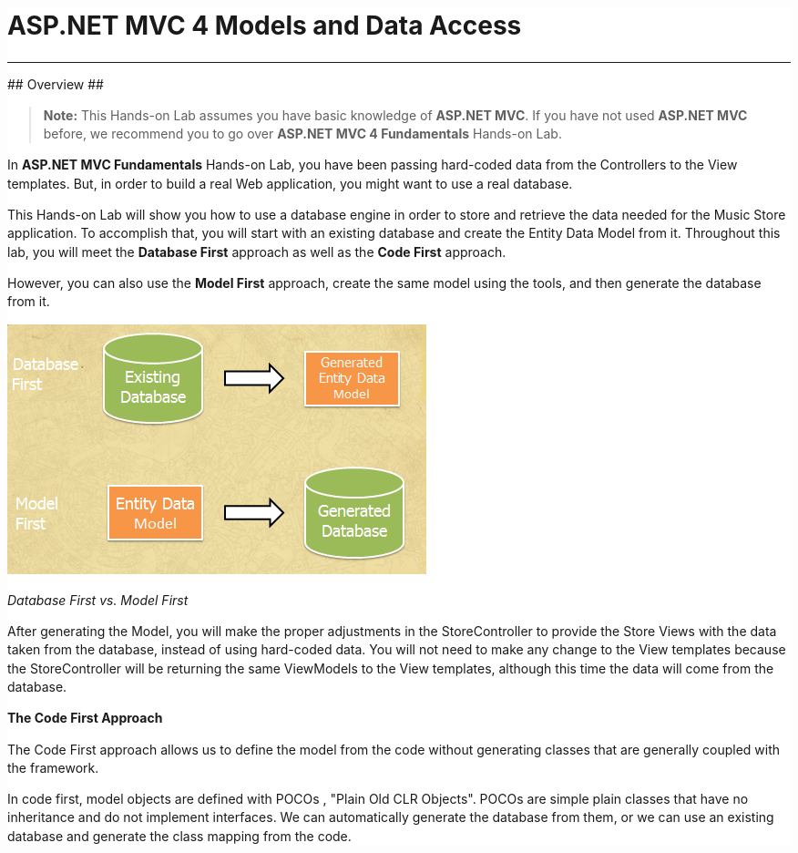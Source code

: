 ﻿<a name="HOLTop" />

# ASP.NET MVC 4 Models and Data Access #
---

<a name="Overview" />
## Overview ##

>**Note:** This Hands-on Lab assumes you have basic knowledge of **ASP.NET MVC**. If you have not used **ASP.NET MVC** before, we recommend you to go over **ASP.NET MVC 4 Fundamentals** Hands-on Lab.

In **ASP.NET MVC Fundamentals** Hands-on Lab, you have been passing hard-coded data from the Controllers to the View templates. But, in order to build a real Web application, you might want to use a real database.

This Hands-on Lab will show you how to use a database engine in order to store and retrieve the data needed for the Music Store application. To accomplish that, you will start with an existing database and create the Entity Data Model from it. Throughout this lab, you will meet the **Database First** approach as well as the **Code First** approach.

However, you can also use the **Model First** approach, create the same model using the tools, and then generate the database from it.

 ![Database First vs. Model First](./images/Database-First-vs.-Model-First.png?raw=true "Database First vs. Model First")
 
_Database First vs. Model First_

After generating the Model, you will make the proper adjustments in the StoreController to provide the Store Views with the data taken from the database, instead of using hard-coded data. You will not need to make any change to the View templates because the StoreController will be returning the same ViewModels to the View templates, although this time the data will come from the database.

**The Code First Approach**

The Code First approach allows us to define the model from the code without generating classes that are generally coupled with the framework.

In code first, model objects are defined with POCOs , "Plain Old CLR Objects". POCOs are simple plain classes that have no inheritance and do not implement interfaces. We can automatically generate the database from them, or we can use an existing database and generate the class mapping from the code.
